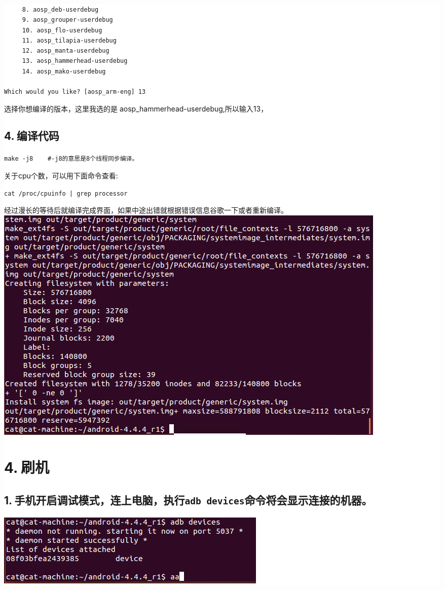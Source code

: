 ```
     8. aosp_deb-userdebug
     9. aosp_grouper-userdebug
     10. aosp_flo-userdebug
     11. aosp_tilapia-userdebug
     12. aosp_manta-userdebug
     13. aosp_hammerhead-userdebug
     14. aosp_mako-userdebug

Which would you like? [aosp_arm-eng] 13

```
选择你想编译的版本，这里我选的是 aosp_hammerhead-userdebug,所以输入13，

## 4. 编译代码
```
make -j8    #-j8的意思是8个线程同步编译。
```
关于cpu个数，可以用下面命令查看:
```
cat /proc/cpuinfo | grep processor
```
 经过漫长的等待后就编译完成界面，如果中途出错就根据错误信息谷歌一下或者重新编译。
![](buildSuccess.png)

# 4. 刷机
## 1. 手机开启调试模式，连上电脑，执行`adb devices`命令将会显示连接的机器。
![](devices.png)
